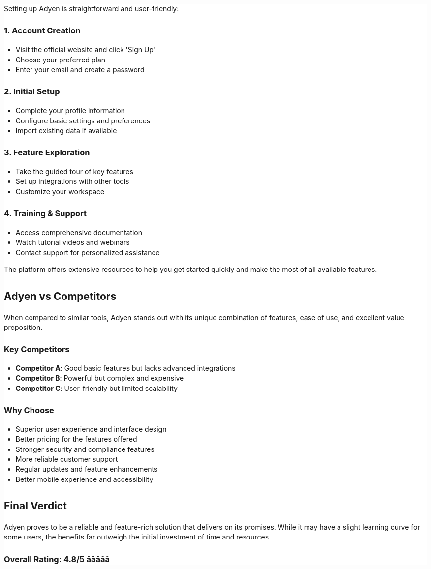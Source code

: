 Setting up Adyen is straightforward and user-friendly:

### 1. Account Creation
- Visit the official website and click 'Sign Up'
- Choose your preferred plan
- Enter your email and create a password

### 2. Initial Setup
- Complete your profile information
- Configure basic settings and preferences
- Import existing data if available

### 3. Feature Exploration
- Take the guided tour of key features
- Set up integrations with other tools
- Customize your workspace

### 4. Training & Support
- Access comprehensive documentation
- Watch tutorial videos and webinars
- Contact support for personalized assistance

The platform offers extensive resources to help you get started quickly and make the most of all available features.

## Adyen vs Competitors

When compared to similar tools, Adyen stands out with its unique combination of features, ease of use, and excellent value proposition.

### Key Competitors
- **Competitor A**: Good basic features but lacks advanced integrations
- **Competitor B**: Powerful but complex and expensive
- **Competitor C**: User-friendly but limited scalability

### Why Choose 
- Superior user experience and interface design
- Better pricing for the features offered
- Stronger security and compliance features
- More reliable customer support
- Regular updates and feature enhancements
- Better mobile experience and accessibility

## Final Verdict

Adyen proves to be a reliable and feature-rich solution that delivers on its promises. While it may have a slight learning curve for some users, the benefits far outweigh the initial investment of time and resources.

### Overall Rating: 4.8/5 â­â­â­â­â­

